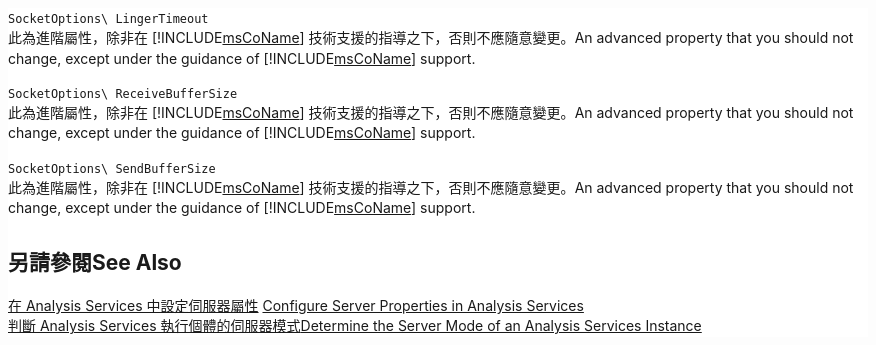  `SocketOptions\ LingerTimeout`  
 <span data-ttu-id="8fbc0-152">此為進階屬性，除非在 [!INCLUDE[msCoName](../../includes/msconame-md.md)] 技術支援的指導之下，否則不應隨意變更。</span><span class="sxs-lookup"><span data-stu-id="8fbc0-152">An advanced property that you should not change, except under the guidance of [!INCLUDE[msCoName](../../includes/msconame-md.md)] support.</span></span>  
  
 `SocketOptions\ ReceiveBufferSize`  
 <span data-ttu-id="8fbc0-153">此為進階屬性，除非在 [!INCLUDE[msCoName](../../includes/msconame-md.md)] 技術支援的指導之下，否則不應隨意變更。</span><span class="sxs-lookup"><span data-stu-id="8fbc0-153">An advanced property that you should not change, except under the guidance of [!INCLUDE[msCoName](../../includes/msconame-md.md)] support.</span></span>  
  
 `SocketOptions\ SendBufferSize`  
 <span data-ttu-id="8fbc0-154">此為進階屬性，除非在 [!INCLUDE[msCoName](../../includes/msconame-md.md)] 技術支援的指導之下，否則不應隨意變更。</span><span class="sxs-lookup"><span data-stu-id="8fbc0-154">An advanced property that you should not change, except under the guidance of [!INCLUDE[msCoName](../../includes/msconame-md.md)] support.</span></span>  
  
## <a name="see-also"></a><span data-ttu-id="8fbc0-155">另請參閱</span><span class="sxs-lookup"><span data-stu-id="8fbc0-155">See Also</span></span>  
 <span data-ttu-id="8fbc0-156">[在 Analysis Services 中設定伺服器屬性](server-properties-in-analysis-services.md) </span><span class="sxs-lookup"><span data-stu-id="8fbc0-156">[Configure Server Properties in Analysis Services](server-properties-in-analysis-services.md) </span></span>  
 [<span data-ttu-id="8fbc0-157">判斷 Analysis Services 執行個體的伺服器模式</span><span class="sxs-lookup"><span data-stu-id="8fbc0-157">Determine the Server Mode of an Analysis Services Instance</span></span>](../instances/determine-the-server-mode-of-an-analysis-services-instance.md)  
  
  

